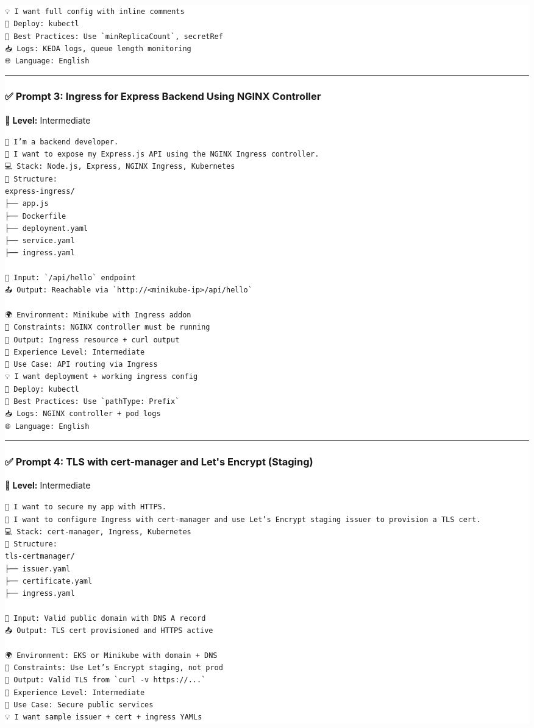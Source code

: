 ```
💡 I want full config with inline comments  
🚀 Deploy: kubectl  
🔐 Best Practices: Use `minReplicaCount`, secretRef  
📥 Logs: KEDA logs, queue length monitoring  
🌐 Language: English
```

---

### ✅ Prompt 3: **Ingress for Express Backend Using NGINX Controller**
**🧠 Level:** Intermediate  
```
🔧 I’m a backend developer.  
🎯 I want to expose my Express.js API using the NGINX Ingress controller.  
💻 Stack: Node.js, Express, NGINX Ingress, Kubernetes  
📁 Structure:
express-ingress/
├── app.js  
├── Dockerfile  
├── deployment.yaml  
├── service.yaml  
├── ingress.yaml  

🔣 Input: `/api/hello` endpoint  
📤 Output: Reachable via `http://<minikube-ip>/api/hello`  

🌍 Environment: Minikube with Ingress addon  
📜 Constraints: NGINX controller must be running  
🧾 Output: Ingress resource + curl output  
🔧 Experience Level: Intermediate  
🏢 Use Case: API routing via Ingress  
💡 I want deployment + working ingress config  
🚀 Deploy: kubectl  
🔐 Best Practices: Use `pathType: Prefix`  
📥 Logs: NGINX controller + pod logs  
🌐 Language: English
```

---

### ✅ Prompt 4: **TLS with cert-manager and Let's Encrypt (Staging)**
**🧠 Level:** Intermediate  
```
🔧 I want to secure my app with HTTPS.  
🎯 I want to configure Ingress with cert-manager and use Let’s Encrypt staging issuer to provision a TLS cert.  
💻 Stack: cert-manager, Ingress, Kubernetes  
📁 Structure:
tls-certmanager/
├── issuer.yaml  
├── certificate.yaml  
├── ingress.yaml  

🔣 Input: Valid public domain with DNS A record  
📤 Output: TLS cert provisioned and HTTPS active  

🌍 Environment: EKS or Minikube with domain + DNS  
📜 Constraints: Use Let’s Encrypt staging, not prod  
🧾 Output: Valid TLS from `curl -v https://...`  
🔧 Experience Level: Intermediate  
🏢 Use Case: Secure public services  
💡 I want sample issuer + cert + ingress YAMLs  
```